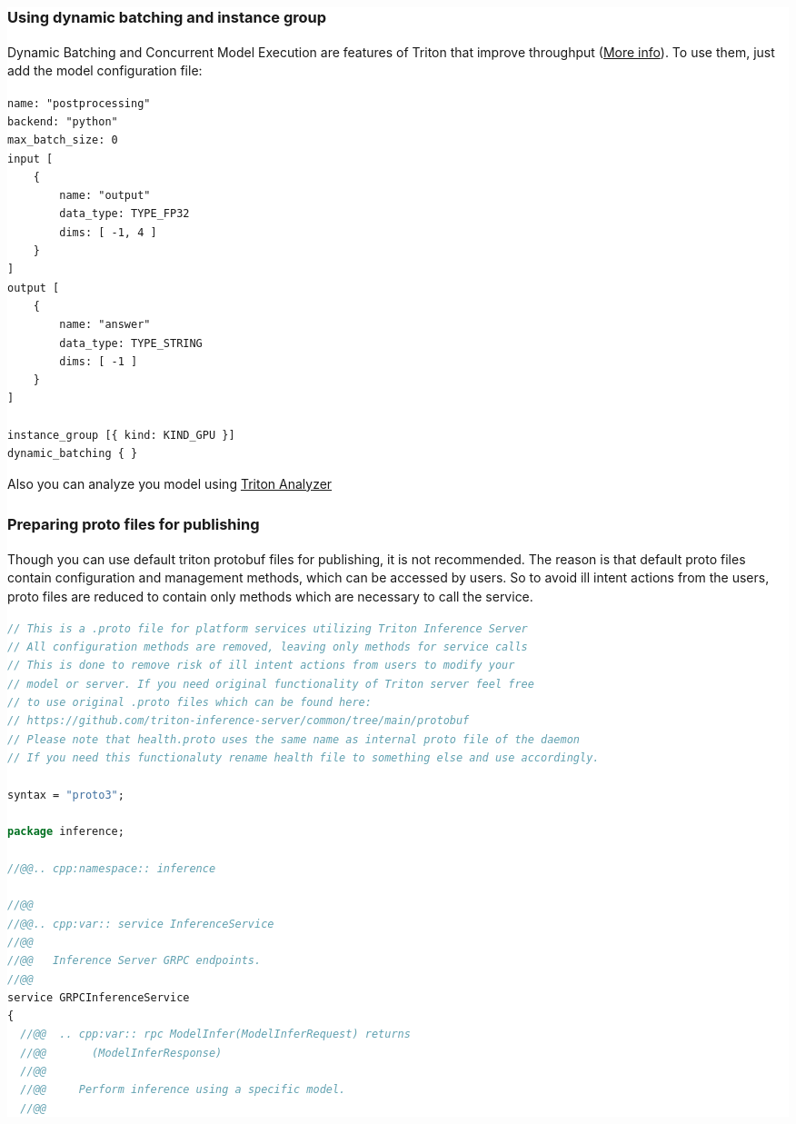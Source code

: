 ### Using dynamic batching and instance group
Dynamic Batching and Concurrent Model Execution are features of Triton that improve throughput ([More info](https://github.com/triton-inference-server/tutorials/tree/main/Conceptual_Guide/Part_2-improving_resource_utilization)).
To use them, just add the model configuration file:
```
name: "postprocessing"
backend: "python"
max_batch_size: 0
input [
    {
        name: "output"
        data_type: TYPE_FP32
        dims: [ -1, 4 ]
    }
]
output [
    {
        name: "answer"
        data_type: TYPE_STRING
        dims: [ -1 ]
    }
]

instance_group [{ kind: KIND_GPU }]
dynamic_batching { }
```
Also you can analyze you model using [Triton Analyzer](https://github.com/triton-inference-server/tutorials/tree/main/Conceptual_Guide/Part_2-improving_resource_utilization#measuring-performance)

### Preparing proto files for publishing
Though you can use default triton protobuf files for publishing, it is not recommended. The reason is that default proto files contain configuration and management methods, which can be accessed by users. So to avoid ill intent actions from the users, proto files are reduced to contain only methods which are necessary to call the service.

```protobuf
// This is a .proto file for platform services utilizing Triton Inference Server
// All configuration methods are removed, leaving only methods for service calls
// This is done to remove risk of ill intent actions from users to modify your
// model or server. If you need original functionality of Triton server feel free
// to use original .proto files which can be found here: 
// https://github.com/triton-inference-server/common/tree/main/protobuf
// Please note that health.proto uses the same name as internal proto file of the daemon
// If you need this functionaluty rename health file to something else and use accordingly.

syntax = "proto3";

package inference;

//@@.. cpp:namespace:: inference

//@@
//@@.. cpp:var:: service InferenceService
//@@
//@@   Inference Server GRPC endpoints.
//@@
service GRPCInferenceService
{
  //@@  .. cpp:var:: rpc ModelInfer(ModelInferRequest) returns
  //@@       (ModelInferResponse)
  //@@
  //@@     Perform inference using a specific model.
  //@@
```